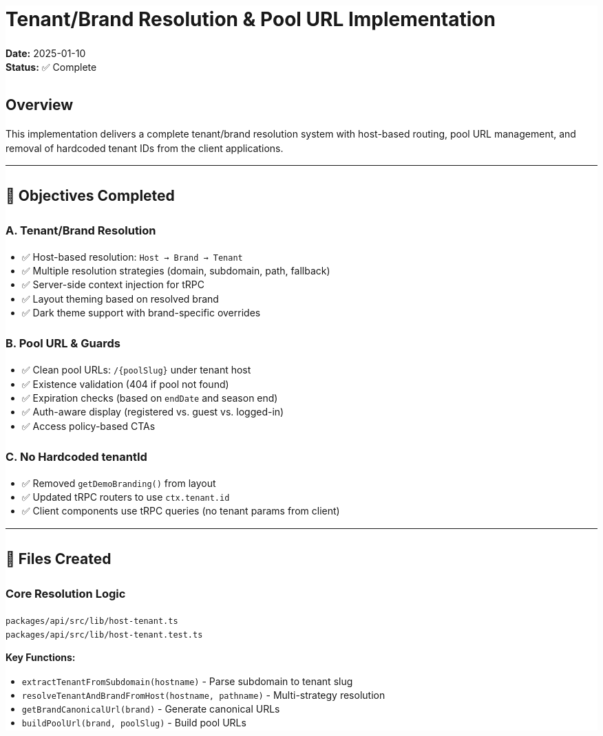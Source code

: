 # Tenant/Brand Resolution & Pool URL Implementation

**Date:** 2025-01-10  
**Status:** ✅ Complete

## Overview

This implementation delivers a complete tenant/brand resolution system with host-based routing, pool URL management, and removal of hardcoded tenant IDs from the client applications.

---

## 🎯 Objectives Completed

### A. Tenant/Brand Resolution
- ✅ Host-based resolution: `Host → Brand → Tenant`
- ✅ Multiple resolution strategies (domain, subdomain, path, fallback)
- ✅ Server-side context injection for tRPC
- ✅ Layout theming based on resolved brand
- ✅ Dark theme support with brand-specific overrides

### B. Pool URL & Guards
- ✅ Clean pool URLs: `/{poolSlug}` under tenant host
- ✅ Existence validation (404 if pool not found)
- ✅ Expiration checks (based on `endDate` and season end)
- ✅ Auth-aware display (registered vs. guest vs. logged-in)
- ✅ Access policy-based CTAs

### C. No Hardcoded tenantId
- ✅ Removed `getDemoBranding()` from layout
- ✅ Updated tRPC routers to use `ctx.tenant.id`
- ✅ Client components use tRPC queries (no tenant params from client)

---

## 📁 Files Created

### Core Resolution Logic
```
packages/api/src/lib/host-tenant.ts
packages/api/src/lib/host-tenant.test.ts
```

**Key Functions:**
- `extractTenantFromSubdomain(hostname)` - Parse subdomain to tenant slug
- `resolveTenantAndBrandFromHost(hostname, pathname)` - Multi-strategy resolution
- `getBrandCanonicalUrl(brand)` - Generate canonical URLs
- `buildPoolUrl(brand, poolSlug)` - Build pool URLs
